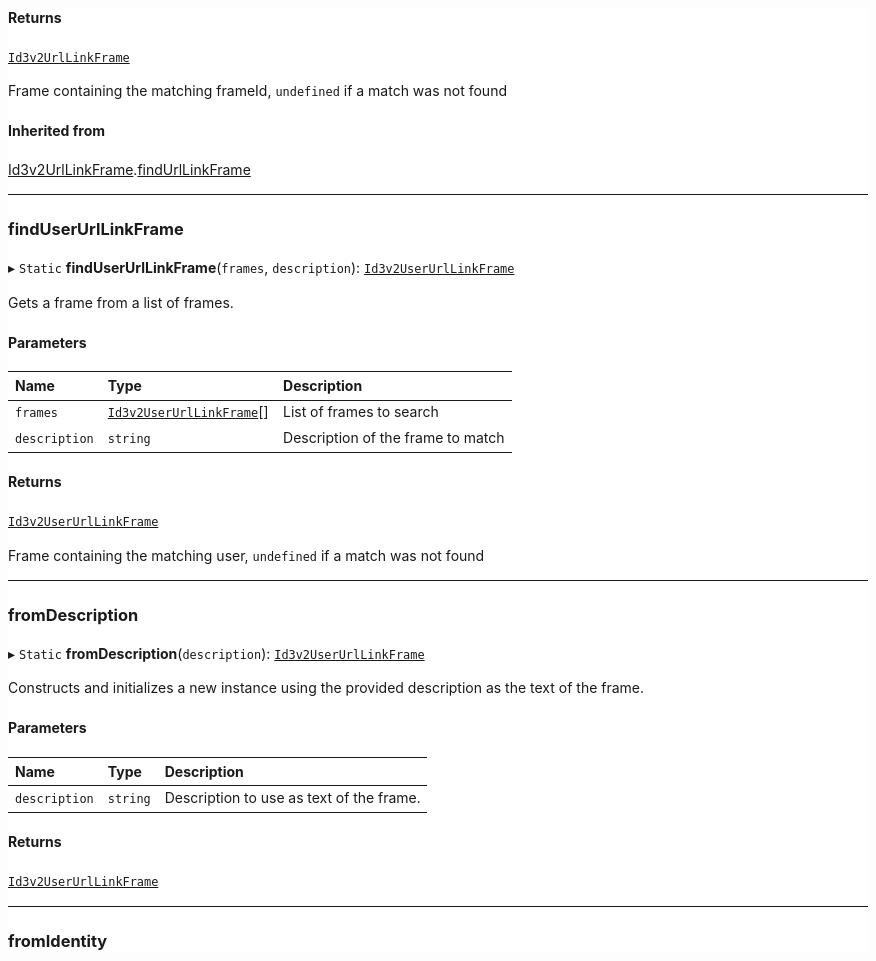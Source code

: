 #### Returns

[`Id3v2UrlLinkFrame`](Id3v2UrlLinkFrame.md)

Frame containing the matching frameId, `undefined` if a match was not found

#### Inherited from

[Id3v2UrlLinkFrame](Id3v2UrlLinkFrame.md).[findUrlLinkFrame](Id3v2UrlLinkFrame.md#findurllinkframe)

___

### findUserUrlLinkFrame

▸ `Static` **findUserUrlLinkFrame**(`frames`, `description`): [`Id3v2UserUrlLinkFrame`](Id3v2UserUrlLinkFrame.md)

Gets a frame from a list of frames.

#### Parameters

| Name | Type | Description |
| :------ | :------ | :------ |
| `frames` | [`Id3v2UserUrlLinkFrame`](Id3v2UserUrlLinkFrame.md)[] | List of frames to search |
| `description` | `string` | Description of the frame to match |

#### Returns

[`Id3v2UserUrlLinkFrame`](Id3v2UserUrlLinkFrame.md)

Frame containing the matching user, `undefined` if a match was not found

___

### fromDescription

▸ `Static` **fromDescription**(`description`): [`Id3v2UserUrlLinkFrame`](Id3v2UserUrlLinkFrame.md)

Constructs and initializes a new instance using the provided description as the text
of the frame.

#### Parameters

| Name | Type | Description |
| :------ | :------ | :------ |
| `description` | `string` | Description to use as text of the frame. |

#### Returns

[`Id3v2UserUrlLinkFrame`](Id3v2UserUrlLinkFrame.md)

___

### fromIdentity
